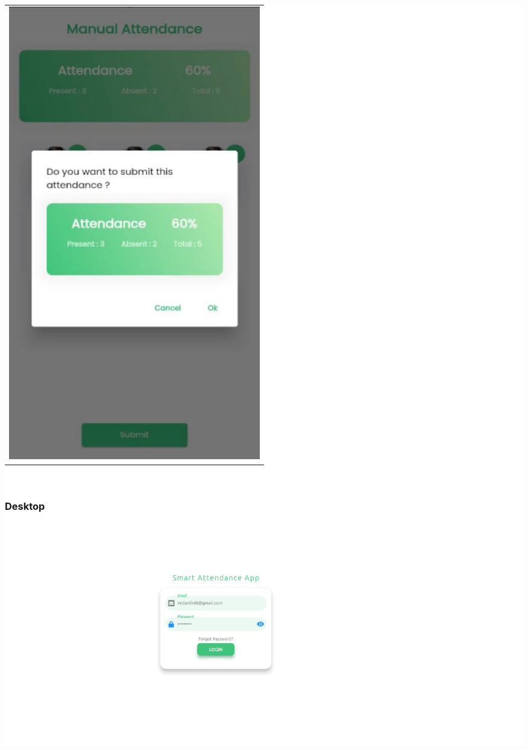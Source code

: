 |                                                                        |                                                                       
| ---------------------------------------------------------------------- | 
| <img src="./assets/screenshots/09.png" height="750"/> |

<br/>

### Desktop

<img src="./assets/screenshots/0.png" width="700"/>